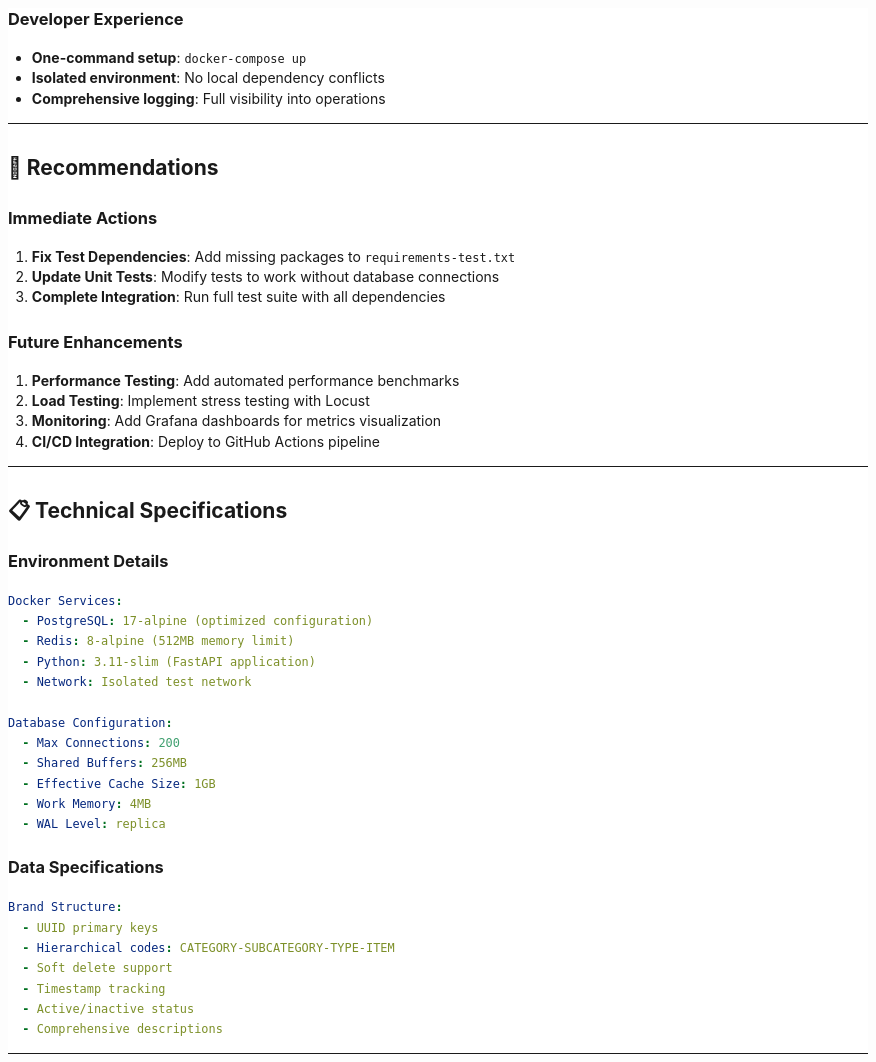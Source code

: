 ### **Developer Experience**
- **One-command setup**: `docker-compose up`
- **Isolated environment**: No local dependency conflicts
- **Comprehensive logging**: Full visibility into operations

---

## 🔮 **Recommendations**

### **Immediate Actions**
1. **Fix Test Dependencies**: Add missing packages to `requirements-test.txt`
2. **Update Unit Tests**: Modify tests to work without database connections
3. **Complete Integration**: Run full test suite with all dependencies

### **Future Enhancements**
1. **Performance Testing**: Add automated performance benchmarks
2. **Load Testing**: Implement stress testing with Locust
3. **Monitoring**: Add Grafana dashboards for metrics visualization
4. **CI/CD Integration**: Deploy to GitHub Actions pipeline

---

## 📋 **Technical Specifications**

### **Environment Details**
```yaml
Docker Services:
  - PostgreSQL: 17-alpine (optimized configuration)
  - Redis: 8-alpine (512MB memory limit)
  - Python: 3.11-slim (FastAPI application)
  - Network: Isolated test network

Database Configuration:
  - Max Connections: 200
  - Shared Buffers: 256MB
  - Effective Cache Size: 1GB
  - Work Memory: 4MB
  - WAL Level: replica
```

### **Data Specifications**
```yaml
Brand Structure:
  - UUID primary keys
  - Hierarchical codes: CATEGORY-SUBCATEGORY-TYPE-ITEM
  - Soft delete support
  - Timestamp tracking
  - Active/inactive status
  - Comprehensive descriptions
```

---